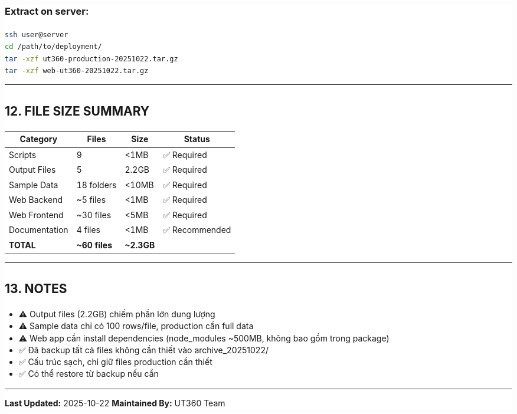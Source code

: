 ### Extract on server:
```bash
ssh user@server
cd /path/to/deployment/
tar -xzf ut360-production-20251022.tar.gz
tar -xzf web-ut360-20251022.tar.gz
```

---

## 12. FILE SIZE SUMMARY

| Category | Files | Size | Status |
|----------|-------|------|--------|
| Scripts | 9 | <1MB | ✅ Required |
| Output Files | 5 | 2.2GB | ✅ Required |
| Sample Data | 18 folders | <10MB | ✅ Required |
| Web Backend | ~5 files | <1MB | ✅ Required |
| Web Frontend | ~30 files | <5MB | ✅ Required |
| Documentation | 4 files | <1MB | ✅ Recommended |
| **TOTAL** | **~60 files** | **~2.3GB** | |

---

## 13. NOTES

- ⚠️ Output files (2.2GB) chiếm phần lớn dung lượng
- ⚠️ Sample data chỉ có 100 rows/file, production cần full data
- ⚠️ Web app cần install dependencies (node_modules ~500MB, không bao gồm trong package)
- ✅ Đã backup tất cả files không cần thiết vào archive_20251022/
- ✅ Cấu trúc sạch, chỉ giữ files production cần thiết
- ✅ Có thể restore từ backup nếu cần

---

**Last Updated:** 2025-10-22
**Maintained By:** UT360 Team
